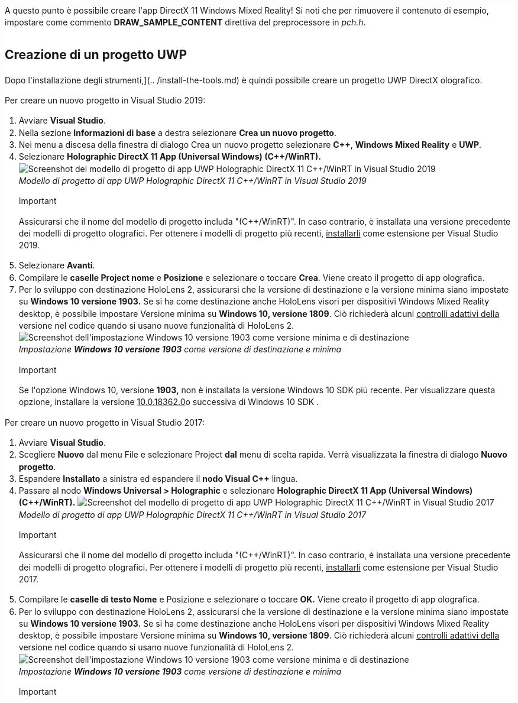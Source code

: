 A questo punto è possibile creare l'app DirectX 11 Windows Mixed Reality! Si noti che per rimuovere il contenuto di esempio, impostare come commento **DRAW_SAMPLE_CONTENT** direttiva del preprocessore in *pch.h*.

## <a name="creating-a-uwp-project"></a>Creazione di un progetto UWP

Dopo l'installazione degli strumenti,](.. /install-the-tools.md) è quindi possibile creare un progetto UWP DirectX olografico.

Per creare un nuovo progetto in Visual Studio 2019:
1. Avviare **Visual Studio**.
2. Nella sezione **Informazioni di base** a destra selezionare **Crea un nuovo progetto**.
3. Nei menu a discesa della  finestra di dialogo Crea un nuovo progetto selezionare **C++**, **Windows Mixed Reality** e **UWP**.
4. Selezionare **Holographic DirectX 11 App (Universal Windows) (C++/WinRT).**
   ![Screenshot del modello di progetto di app UWP Holographic DirectX 11 C++/WinRT in Visual Studio 2019](images/holographic-directx-app-cpp-new-project-2019.png)<br>
   *Modello di progetto di app UWP Holographic DirectX 11 C++/WinRT in Visual Studio 2019*
   >[!IMPORTANT]
   >Assicurarsi che il nome del modello di progetto includa "(C++/WinRT)".  In caso contrario, è installata una versione precedente dei modelli di progetto olografici.  Per ottenere i modelli di progetto più recenti, [installarli](../install-the-tools.md) come estensione per Visual Studio 2019.
5. Selezionare **Avanti**.
5. Compilare le **caselle Project nome** e **Posizione** e selezionare o toccare **Crea**. Viene creato il progetto di app olografica.
6. Per lo sviluppo con destinazione HoloLens 2,  assicurarsi  che la versione di destinazione e la versione minima siano impostate su **Windows 10 versione 1903.**  Se si ha come destinazione anche HoloLens visori per dispositivi Windows Mixed Reality desktop, è  possibile impostare Versione minima su **Windows 10, versione 1809**. Ciò richiederà alcuni <a href="/windows/uwp/debug-test-perf/version-adaptive-code" target="_blank">controlli adattivi della</a> versione nel codice quando si usano nuove funzionalità di HoloLens 2.
   ![Screenshot dell'impostazione Windows 10 versione 1903 come versione minima e di destinazione](images/new-uwp-project.png)<br>
   *Impostazione **Windows 10 versione 1903** come versione di destinazione e minima*
   >[!IMPORTANT]
   >Se l'opzione Windows 10, versione **1903,** non è installata la versione Windows 10 SDK più recente.  Per visualizzare questa opzione, installare la versione <a href="https://developer.microsoft.com/windows/downloads/windows-10-sdk" target="_blank">10.0.18362.0</a>o successiva di Windows 10 SDK .

Per creare un nuovo progetto in Visual Studio 2017:
1. Avviare **Visual Studio**.
2. Scegliere **Nuovo** dal menu  File e selezionare Project **dal** menu di scelta rapida. Verrà visualizzata la finestra di dialogo **Nuovo progetto**.
3. Espandere **Installato** a sinistra ed espandere il **nodo Visual C++** lingua.
4. Passare al nodo **Windows Universal > Holographic** e selezionare **Holographic DirectX 11 App (Universal Windows) (C++/WinRT).**
   ![Screenshot del modello di progetto di app UWP Holographic DirectX 11 C++/WinRT in Visual Studio 2017](images/holographic-directx-app-cpp-new-project.png)<br>
   *Modello di progetto di app UWP Holographic DirectX 11 C++/WinRT in Visual Studio 2017*
   >[!IMPORTANT]
   >Assicurarsi che il nome del modello di progetto includa "(C++/WinRT)".  In caso contrario, è installata una versione precedente dei modelli di progetto olografici.  Per ottenere i modelli di progetto più recenti, [installarli](../install-the-tools.md) come estensione per Visual Studio 2017.
5. Compilare le **caselle di** **testo Nome** e Posizione e selezionare o toccare **OK.** Viene creato il progetto di app olografica.
6. Per lo sviluppo con destinazione HoloLens 2,  assicurarsi  che la versione di destinazione e la versione minima siano impostate su **Windows 10 versione 1903.**  Se si ha come destinazione anche HoloLens visori per dispositivi Windows Mixed Reality desktop, è  possibile impostare Versione minima su **Windows 10, versione 1809**. Ciò richiederà alcuni <a href="/windows/uwp/debug-test-perf/version-adaptive-code" target="_blank">controlli adattivi della</a> versione nel codice quando si usano nuove funzionalità di HoloLens 2.
   ![Screenshot dell'impostazione Windows 10 versione 1903 come versione minima e di destinazione](images/new-uwp-project.png)<br>
   *Impostazione **Windows 10 versione 1903** come versione di destinazione e minima*
   >[!IMPORTANT]